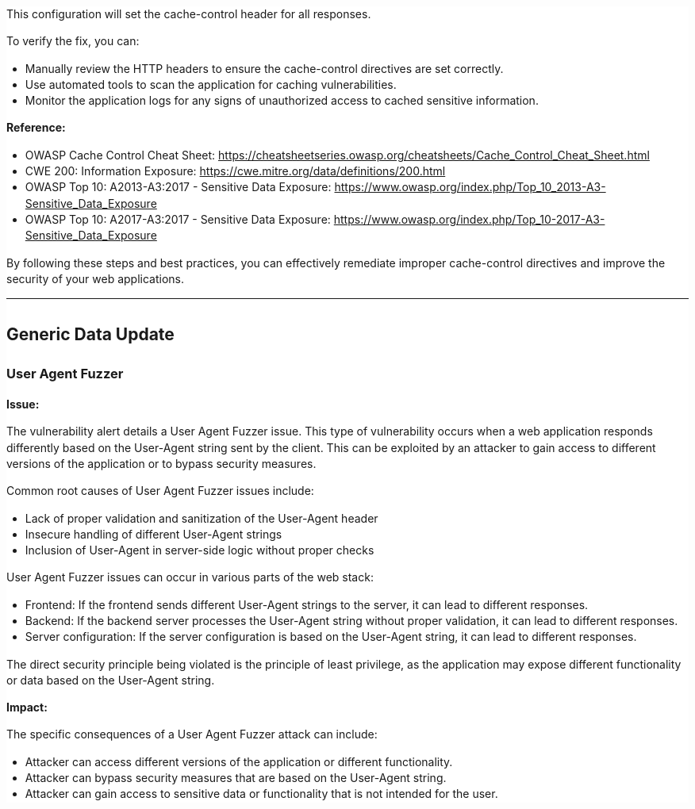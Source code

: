 This configuration will set the cache-control header for all responses.

To verify the fix, you can:
- Manually review the HTTP headers to ensure the cache-control directives are set correctly.
- Use automated tools to scan the application for caching vulnerabilities.
- Monitor the application logs for any signs of unauthorized access to cached sensitive information.


**Reference:**

- OWASP Cache Control Cheat Sheet: https://cheatsheetseries.owasp.org/cheatsheets/Cache_Control_Cheat_Sheet.html
- CWE 200: Information Exposure: https://cwe.mitre.org/data/definitions/200.html
- OWASP Top 10: A2013-A3:2017 - Sensitive Data Exposure: https://www.owasp.org/index.php/Top_10_2013-A3-Sensitive_Data_Exposure
- OWASP Top 10: A2017-A3:2017 - Sensitive Data Exposure: https://www.owasp.org/index.php/Top_10-2017-A3-Sensitive_Data_Exposure

By following these steps and best practices, you can effectively remediate improper cache-control directives and improve the security of your web applications.


---



## Generic Data Update

### User Agent Fuzzer

**Issue:**

The vulnerability alert details a User Agent Fuzzer issue. This type of vulnerability occurs when a web application responds differently based on the User-Agent string sent by the client. This can be exploited by an attacker to gain access to different versions of the application or to bypass security measures.

Common root causes of User Agent Fuzzer issues include:
- Lack of proper validation and sanitization of the User-Agent header
- Insecure handling of different User-Agent strings
- Inclusion of User-Agent in server-side logic without proper checks

User Agent Fuzzer issues can occur in various parts of the web stack:
- Frontend: If the frontend sends different User-Agent strings to the server, it can lead to different responses.
- Backend: If the backend server processes the User-Agent string without proper validation, it can lead to different responses.
- Server configuration: If the server configuration is based on the User-Agent string, it can lead to different responses.

The direct security principle being violated is the principle of least privilege, as the application may expose different functionality or data based on the User-Agent string.


**Impact:**

The specific consequences of a User Agent Fuzzer attack can include:
- Attacker can access different versions of the application or different functionality.
- Attacker can bypass security measures that are based on the User-Agent string.
- Attacker can gain access to sensitive data or functionality that is not intended for the user.
